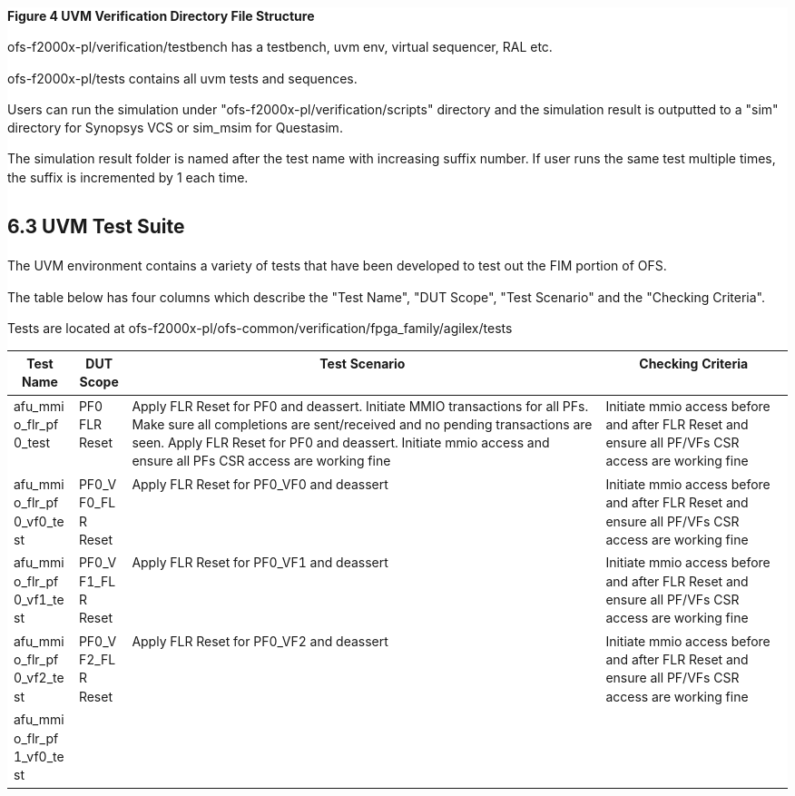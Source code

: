 **Figure 4 UVM Verification Directory File Structure**

ofs-f2000x-pl/verification/testbench has a testbench, uvm env, virtual sequencer, RAL etc. 

ofs-f2000x-pl/tests contains all uvm tests and sequences. 

Users can run the simulation under "ofs-f2000x-pl/verification/scripts" directory and the simulation result is outputted to a "sim" directory for Synopsys VCS or sim_msim for Questasim.


The simulation result folder is named after the test name with increasing suffix number. If user runs the same test multiple times, the suffix is incremented by 1 each time.

## **6.3 UVM Test Suite**


The UVM environment contains a variety of tests that have been developed to test out the FIM portion of OFS.

The table below has four columns which describe the "Test Name", "DUT Scope", "Test Scenario" and the "Checking Criteria".

Tests are located at ofs-f2000x-pl/ofs-common/verification/fpga_family/agilex/tests

<table>
    <thead>
        <tr>
            <th>Test Name</th>
            <th>DUT Scope</th>
            <th>Test Scenario</th>
            <th>Checking Criteria</th>
        </tr>
    </thead>
    <tbody>
        <tr>
            <td>afu_mmio_flr_pf0_test</td>
            <td>PF0 FLR Reset</td>
            <td>Apply FLR Reset for PF0 and deassert.
                Initiate MMIO transactions for all PFs. Make sure all completions are sent/received and no pending transactions are seen. Apply FLR Reset for PF0 and deassert. Initiate mmio access and ensure all PFs CSR access are working fine</td>
            <td>Initiate mmio access before and after FLR Reset and ensure all PF/VFs CSR access are working fine</td>
        </tr>
        <tr>
            <td>afu_mmio_flr_pf0_vf0_test</td>
            <td>PF0_VF0_FLR Reset</td>
            <td>Apply FLR Reset for PF0_VF0 and deassert</td>
            <td>Initiate mmio access before and after FLR Reset and ensure all PF/VFs CSR       access are working fine</td>
        </tr>
        <tr>
            <td>afu_mmio_flr_pf0_vf1_test</td>
            <td>PF0_VF1_FLR Reset</td>
            <td>Apply FLR Reset for PF0_VF1 and deassert</td>
            <td>Initiate mmio access before and after FLR Reset and ensure all PF/VFs CSR access are working fine</td>
        </tr>
        <tr>
            <td>afu_mmio_flr_pf0_vf2_test</td>
            <td>PF0_VF2_FLR Reset</td>
            <td>Apply FLR Reset for PF0_VF2 and deassert</td>
            <td>Initiate mmio access before and after FLR Reset and ensure all PF/VFs CSR access are working fine</td>
        </tr>
        <tr>
            <td>afu_mmio_flr_pf1_vf0_test</td>